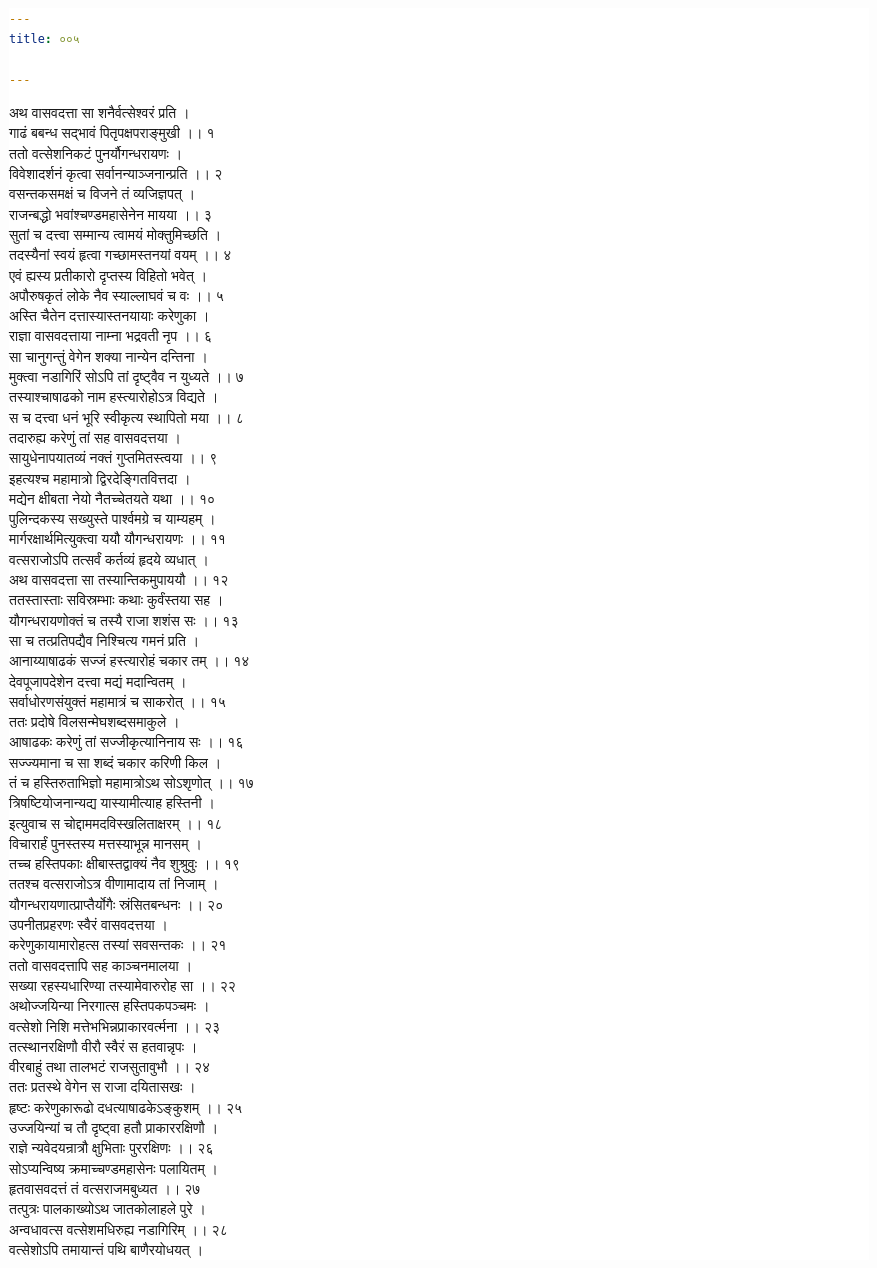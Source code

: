 ```yaml
---
title: ००५

---
```

अथ वासवदत्ता सा शनैर्वत्सेश्वरं प्रति ।  
गाढं बबन्ध सद्भावं पितृपक्षपराङ्मुखी ।। १  
ततो वत्सेशनिकटं पुनर्यौगन्धरायणः ।  
विवेशादर्शनं कृत्वा सर्वानन्याञ्जनान्प्रति ।। २  
वसन्तकसमक्षं च विजने तं व्यजिज्ञपत् ।  
राजन्बद्धो भवांश्चण्डमहासेनेन मायया ।। ३  
सुतां च दत्त्वा सम्मान्य त्वामयं मोक्तुमिच्छति ।  
तदस्यैनां स्वयं हृत्वा गच्छामस्तनयां वयम् ।। ४  
एवं ह्यस्य प्रतीकारो दृप्तस्य विहितो भवेत् ।  
अपौरुषकृतं लोके नैव स्याल्लाघवं च वः ।। ५  
अस्ति चैतेन दत्तास्यास्तनयायाः करेणुका ।  
राज्ञा वासवदत्ताया नाम्ना भद्रवती नृप ।। ६  
सा चानुगन्तुं वेगेन शक्या नान्येन दन्तिना ।  
मुक्त्वा नडागिरिं सोऽपि तां दृष्ट्वैव न युध्यते ।। ७  
तस्याश्चाषाढको नाम हस्त्यारोहोऽत्र विद्यते ।  
स च दत्त्वा धनं भूरि स्वीकृत्य स्थापितो मया ।। ८  
तदारुह्य करेणुं तां सह वासवदत्तया ।  
सायुधेनापयातव्यं नक्तं गुप्तमितस्त्वया ।। ९  
इहत्यश्च महामात्रो द्विरदेङ्गितवित्तदा ।  
मद्येन क्षीबता नेयो नैतच्चेतयते यथा ।। १०  
पुलिन्दकस्य सख्युस्ते पार्श्वमग्रे च याम्यहम् ।  
मार्गरक्षार्थमित्युक्त्वा ययौ यौगन्धरायणः ।। ११  
वत्सराजोऽपि तत्सर्वं कर्तव्यं हृदये व्यधात् ।  
अथ वासवदत्ता सा तस्यान्तिकमुपाययौ ।। १२  
ततस्तास्ताः सविस्रम्भाः कथाः कुर्वंस्तया सह ।  
यौगन्धरायणोक्तं च तस्यै राजा शशंस सः ।। १३  
सा च तत्प्रतिपद्यैव निश्चित्य गमनं प्रति ।  
आनाय्याषाढकं सज्जं हस्त्यारोहं चकार तम् ।। १४  
देवपूजापदेशेन दत्त्वा मद्यं मदान्वितम् ।  
सर्वाधोरणसंयुक्तं महामात्रं च साकरोत् ।। १५  
ततः प्रदोषे विलसन्मेघशब्दसमाकुले ।  
आषाढकः करेणुं तां सज्जीकृत्यानिनाय सः ।। १६  
सज्ज्यमाना च सा शब्दं चकार करिणी किल ।  
तं च हस्तिरुताभिज्ञो महामात्रोऽथ सोऽशृणोत् ।। १७  
त्रिषष्टियोजनान्यद्य यास्यामीत्याह हस्तिनी ।  
इत्युवाच स चोद्दाममदविस्खलिताक्षरम् ।। १८  
विचारार्हं पुनस्तस्य मत्तस्याभून्न मानसम् ।  
तच्च हस्तिपकाः क्षीबास्तद्वाक्यं नैव शुश्रुवुः ।। १९  
ततश्च वत्सराजोऽत्र वीणामादाय तां निजाम् ।  
यौगन्धरायणात्प्राप्तैर्योगैः स्रंसितबन्धनः ।। २०  
उपनीतप्रहरणः स्वैरं वासवदत्तया ।  
करेणुकायामारोहत्स तस्यां सवसन्तकः ।। २१  
ततो वासवदत्तापि सह काञ्चनमालया ।  
सख्या रहस्यधारिण्या तस्यामेवारुरोह सा ।। २२  
अथोज्जयिन्या निरगात्स हस्तिपकपञ्चमः ।  
वत्सेशो निशि मत्तेभभिन्नप्राकारवर्त्मना ।। २३  
तत्स्थानरक्षिणौ वीरौ स्वैरं स हतवान्नृपः ।  
वीरबाहुं तथा तालभटं राजसुतावुभौ ।। २४  
ततः प्रतस्थे वेगेन स राजा दयितासखः ।  
हृष्टः करेणुकारूढो दधत्याषाढकेऽङ्कुशम् ।। २५  
उज्जयिन्यां च तौ दृष्ट्वा हतौ प्राकाररक्षिणौ ।  
राज्ञे न्यवेदयन्रात्रौ क्षुभिताः पुररक्षिणः ।। २६  
सोऽप्यन्विष्य क्रमाच्चण्डमहासेनः पलायितम् ।  
हृतवासवदत्तं तं वत्सराजमबुध्यत ।। २७  
तत्पुत्रः पालकाख्योऽथ जातकोलाहले पुरे ।  
अन्वधावत्स वत्सेशमधिरुह्य नडागिरिम् ।। २८  
वत्सेशोऽपि तमायान्तं पथि बाणैरयोधयत् ।  